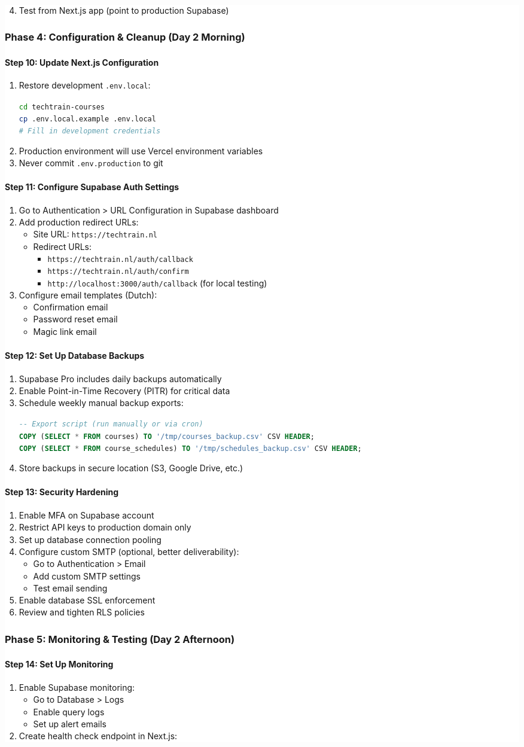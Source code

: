 4. Test from Next.js app (point to production Supabase)

### Phase 4: Configuration & Cleanup (Day 2 Morning)

#### Step 10: Update Next.js Configuration
1. Restore development `.env.local`:
   ```bash
   cd techtrain-courses
   cp .env.local.example .env.local
   # Fill in development credentials
   ```
2. Production environment will use Vercel environment variables
3. Never commit `.env.production` to git

#### Step 11: Configure Supabase Auth Settings
1. Go to Authentication > URL Configuration in Supabase dashboard
2. Add production redirect URLs:
   - Site URL: `https://techtrain.nl`
   - Redirect URLs:
     - `https://techtrain.nl/auth/callback`
     - `https://techtrain.nl/auth/confirm`
     - `http://localhost:3000/auth/callback` (for local testing)
3. Configure email templates (Dutch):
   - Confirmation email
   - Password reset email
   - Magic link email

#### Step 12: Set Up Database Backups
1. Supabase Pro includes daily backups automatically
2. Enable Point-in-Time Recovery (PITR) for critical data
3. Schedule weekly manual backup exports:
   ```sql
   -- Export script (run manually or via cron)
   COPY (SELECT * FROM courses) TO '/tmp/courses_backup.csv' CSV HEADER;
   COPY (SELECT * FROM course_schedules) TO '/tmp/schedules_backup.csv' CSV HEADER;
   ```
4. Store backups in secure location (S3, Google Drive, etc.)

#### Step 13: Security Hardening
1. Enable MFA on Supabase account
2. Restrict API keys to production domain only
3. Set up database connection pooling
4. Configure custom SMTP (optional, better deliverability):
   - Go to Authentication > Email
   - Add custom SMTP settings
   - Test email sending
5. Enable database SSL enforcement
6. Review and tighten RLS policies

### Phase 5: Monitoring & Testing (Day 2 Afternoon)

#### Step 14: Set Up Monitoring
1. Enable Supabase monitoring:
   - Go to Database > Logs
   - Enable query logs
   - Set up alert emails
2. Create health check endpoint in Next.js:
